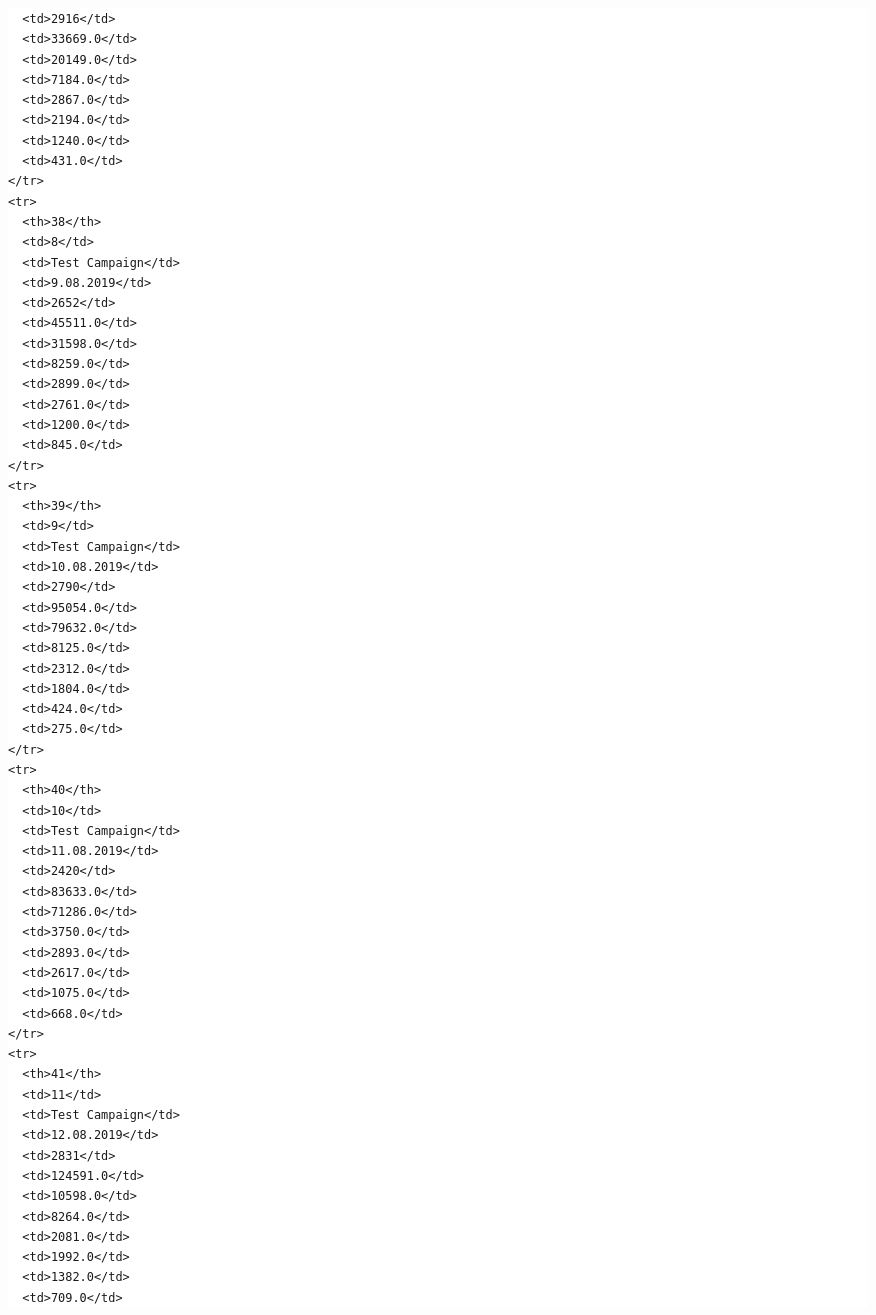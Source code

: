       <td>2916</td>
      <td>33669.0</td>
      <td>20149.0</td>
      <td>7184.0</td>
      <td>2867.0</td>
      <td>2194.0</td>
      <td>1240.0</td>
      <td>431.0</td>
    </tr>
    <tr>
      <th>38</th>
      <td>8</td>
      <td>Test Campaign</td>
      <td>9.08.2019</td>
      <td>2652</td>
      <td>45511.0</td>
      <td>31598.0</td>
      <td>8259.0</td>
      <td>2899.0</td>
      <td>2761.0</td>
      <td>1200.0</td>
      <td>845.0</td>
    </tr>
    <tr>
      <th>39</th>
      <td>9</td>
      <td>Test Campaign</td>
      <td>10.08.2019</td>
      <td>2790</td>
      <td>95054.0</td>
      <td>79632.0</td>
      <td>8125.0</td>
      <td>2312.0</td>
      <td>1804.0</td>
      <td>424.0</td>
      <td>275.0</td>
    </tr>
    <tr>
      <th>40</th>
      <td>10</td>
      <td>Test Campaign</td>
      <td>11.08.2019</td>
      <td>2420</td>
      <td>83633.0</td>
      <td>71286.0</td>
      <td>3750.0</td>
      <td>2893.0</td>
      <td>2617.0</td>
      <td>1075.0</td>
      <td>668.0</td>
    </tr>
    <tr>
      <th>41</th>
      <td>11</td>
      <td>Test Campaign</td>
      <td>12.08.2019</td>
      <td>2831</td>
      <td>124591.0</td>
      <td>10598.0</td>
      <td>8264.0</td>
      <td>2081.0</td>
      <td>1992.0</td>
      <td>1382.0</td>
      <td>709.0</td>